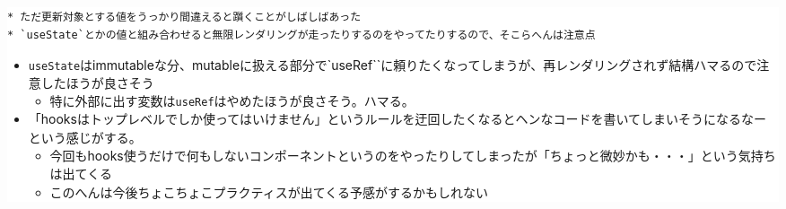     * ただ更新対象とする値をうっかり間違えると躓くことがしばしばあった
    * `useState`とかの値と組み合わせると無限レンダリングが走ったりするのをやってたりするので、そこらへんは注意点
* `useState`はimmutableな分、mutableに扱える部分で`useRef``に頼りたくなってしまうが、再レンダリングされず結構ハマるので注意したほうが良さそう
    * 特に外部に出す変数は`useRef`はやめたほうが良さそう。ハマる。
* 「hooksはトップレベルでしか使ってはいけません」というルールを迂回したくなるとヘンなコードを書いてしまいそうになるなーという感じがする。
    * 今回もhooks使うだけで何もしないコンポーネントというのをやったりしてしまったが「ちょっと微妙かも・・・」という気持ちは出てくる
    * このへんは今後ちょこちょこプラクティスが出てくる予感がするかもしれない
